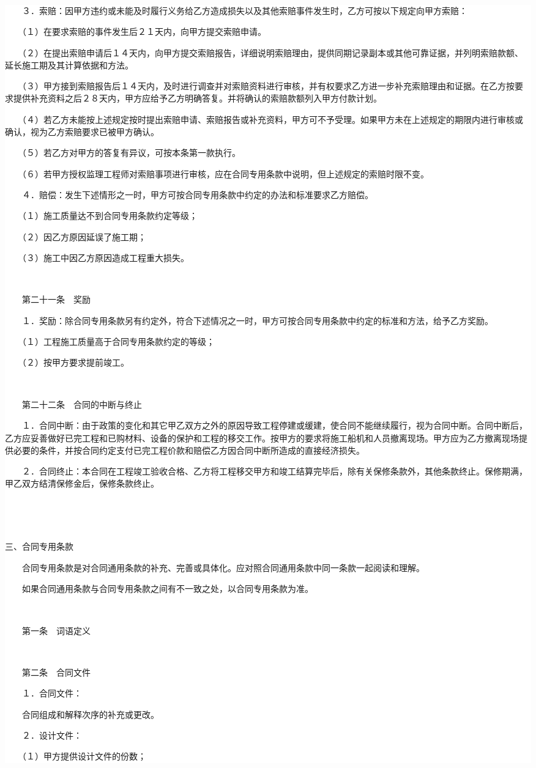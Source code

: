 　　３．索赔：因甲方违约或未能及时履行义务给乙方造成损失以及其他索赔事件发生时，乙方可按以下规定向甲方索赔：

　　（１）在要求索赔的事件发生后２１天内，向甲方提交索赔申请。

　　（２）在提出索赔申请后１４天内，向甲方提交索赔报告，详细说明索赔理由，提供同期记录副本或其他可靠证据，并列明索赔款额、延长施工期及其计算依据和方法。

　　（３）甲方接到索赔报告后１４天内，及时进行调查并对索赔资料进行审核，并有权要求乙方进一步补充索赔理由和证据。在乙方按要求提供补充资料之后２８天内，甲方应给予乙方明确答复。并将确认的索赔款额列入甲方付款计划。

　　（４）若乙方未能按上述规定按时提出索赔申请、索赔报告或补充资料，甲方可不予受理。如果甲方未在上述规定的期限内进行审核或确认，视为乙方索赔要求已被甲方确认。

　　（５）若乙方对甲方的答复有异议，可按本条第一款执行。

　　（６）若甲方授权监理工程师对索赔事项进行审核，应在合同专用条款中说明，但上述规定的索赔时限不变。

　　４．赔偿：发生下述情形之一时，甲方可按合同专用条款中约定的办法和标准要求乙方赔偿。

　　（１）施工质量达不到合同专用条款约定等级；

　　（２）因乙方原因延误了施工期；

　　（３）施工中因乙方原因造成工程重大损失。

　　

　　第二十一条　奖励

　　１．奖励：除合同专用条款另有约定外，符合下述情况之一时，甲方可按合同专用条款中约定的标准和方法，给予乙方奖励。

　　（１）工程施工质量高于合同专用条款约定的等级；

　　（２）按甲方要求提前竣工。

　　

　　第二十二条　合同的中断与终止

　　１．合同中断：由于政策的变化和其它甲乙双方之外的原因导致工程停建或缓建，使合同不能继续履行，视为合同中断。合同中断后，乙方应妥善做好已完工程和已购材料、设备的保护和工程的移交工作。按甲方的要求将施工船机和人员撤离现场。甲方应为乙方撤离现场提供必要的条件，并按合同约定支付已完工程价款和赔偿乙方因合同中断所造成的直接经济损失。

　　２．合同终止：本合同在工程竣工验收合格、乙方将工程移交甲方和竣工结算完毕后，除有关保修条款外，其他条款终止。保修期满，甲乙双方结清保修金后，保修条款终止。

　　

　　


 三、合同专用条款



　　合同专用条款是对合同通用条款的补充、完善或具体化。应对照合同通用条款中同一条款一起阅读和理解。

　　如果合同通用条款与合同专用条款之间有不一致之处，以合同专用条款为准。

　　

　　第一条　词语定义

　　

　　第二条　合同文件

　　１．合同文件：

　　合同组成和解释次序的补充或更改。

　　２．设计文件：

　　（１）甲方提供设计文件的份数；
